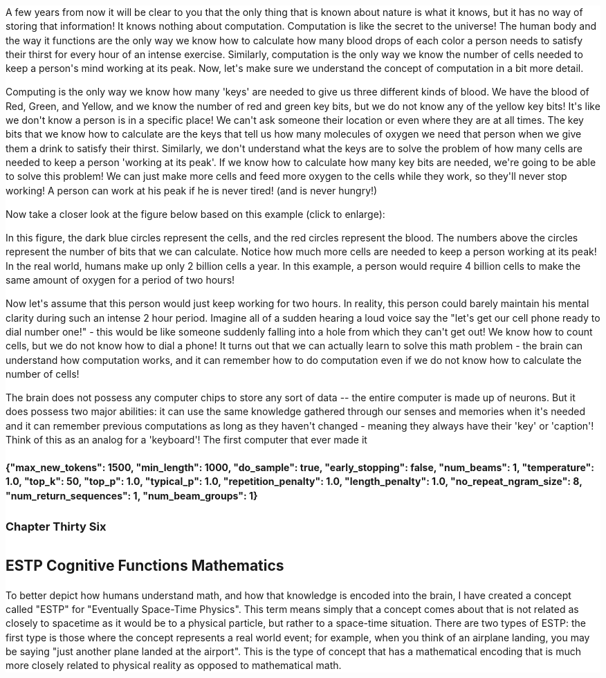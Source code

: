 A few years from now it will be clear to you that the only thing that is known about nature is what it knows, but it has no way of storing that information! It knows nothing about computation. Computation is like the secret to the universe! The human body and the way it functions are the only way we know how to calculate how many blood drops of each color a person needs to satisfy their thirst for every hour of an intense exercise. Similarly, computation is the only way we know the number of cells needed to keep a person's mind working at its peak. Now, let's make sure we understand the concept of computation in a bit more detail.

Computing is the only way we know how many 'keys' are needed to give us three different kinds of blood. We have the blood of Red, Green, and Yellow, and we know the number of red and green key bits, but we do not know any of the yellow key bits! It's like we don't know a person is in a specific place! We can't ask someone their location or even where they are at all times. The key bits that we know how to calculate are the keys that tell us how many molecules of oxygen we need that person when we give them a drink to satisfy their thirst. Similarly, we don't understand what the keys are to solve the problem of how many cells are needed to keep a person 'working at its peak'. If we know how to calculate how many key bits are needed, we're going to be able to solve this problem! We can just make more cells and feed more oxygen to the cells while they work, so they'll never stop working! A person can work at his peak if he is never tired! (and is never hungry!)

Now take a closer look at the figure below based on this example (click to enlarge):

In this figure, the dark blue circles represent the cells, and the red circles represent the blood. The numbers above the circles represent the number of bits that we can calculate. Notice how much more cells are needed to keep a person working at its peak! In the real world, humans make up only 2 billion cells a year. In this example, a person would require 4 billion cells to make the same amount of oxygen for a period of two hours!

Now let's assume that this person would just keep working for two hours. In reality, this person could barely maintain his mental clarity during such an intense 2 hour period. Imagine all of a sudden hearing a loud voice say the "let's get our cell phone ready to dial number one!" - this would be like someone suddenly falling into a hole from which they can't get out! We know how to count cells, but we do not know how to dial a phone! It turns out that we can actually learn to solve this math problem - the brain can understand how computation works, and it can remember how to do computation even if we do not know how to calculate the number of cells!

The brain does not possess any computer chips to store any sort of data -- the entire computer is made up of neurons. But it does possess two major abilities: it can use the same knowledge gathered through our senses and memories when it's needed and it can remember previous computations as long as they haven't changed - meaning they always have their 'key' or 'caption'! Think of this as an analog for a 'keyboard'! The first computer that ever made it


#### {"max_new_tokens": 1500, "min_length": 1000, "do_sample": true, "early_stopping": false, "num_beams": 1, "temperature": 1.0, "top_k": 50, "top_p": 1.0, "typical_p": 1.0, "repetition_penalty": 1.0, "length_penalty": 1.0, "no_repeat_ngram_size": 8, "num_return_sequences": 1, "num_beam_groups": 1}
### Chapter Thirty Six
## ESTP Cognitive Functions Mathematics

To better depict how humans understand math, and how that knowledge is encoded into the brain, I have created a concept called "ESTP" for "Eventually Space-Time Physics". This term means simply that a concept comes about that is not related as closely to spacetime as it would be to a physical particle, but rather to a space-time situation. There are two types of ESTP: the first type is those where the concept represents a real world event; for example, when you think of an airplane landing, you may be saying "just another plane landed at the airport". This is the type of concept that has a mathematical encoding that is much more closely related to physical reality as opposed to mathematical math.
